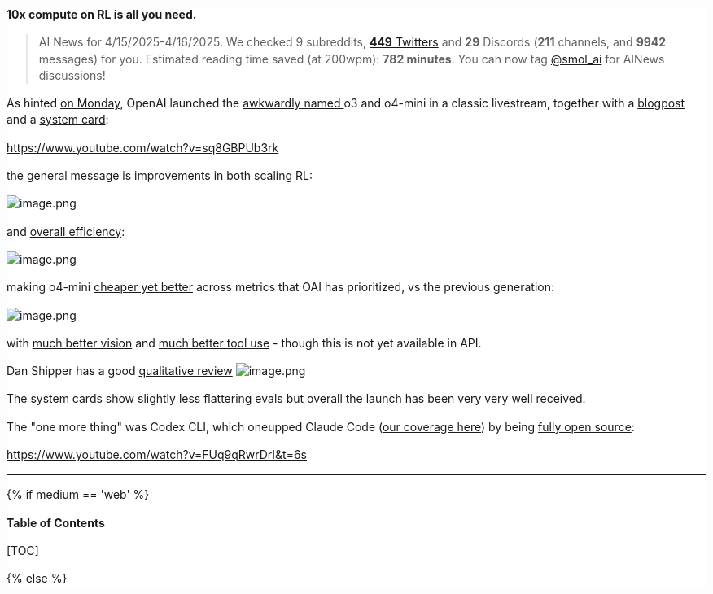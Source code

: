 

**10x compute on RL is all you need.**

> AI News for 4/15/2025-4/16/2025. We checked 9 subreddits, [**449** Twitters](https://twitter.com/i/lists/1585430245762441216) and **29** Discords (**211** channels, and **9942** messages) for you. Estimated reading time saved (at 200wpm): **782 minutes**. You can now tag [@smol_ai](https://x.com/smol_ai) for AINews discussions!

As hinted [on Monday](https://buttondown.com/ainews/archive/ainews-gpt-41-the-new-openai-workhorse/), OpenAI launched the [awkwardly named ](https://x.com/andr3jh/status/1912634895743992278?s=46) o3 and o4-mini in a classic livestream, together with a [blogpost](https://openai.com/index/introducing-o3-and-o4-mini/) and a [system card](https://openai.com/index/o3-o4-mini-system-card/):

https://www.youtube.com/watch?v=sq8GBPUb3rk

the general message is [improvements in both scaling RL](https://x.com/millionint/status/1912568397419954642?s=46):

![image.png](https://assets.buttondown.email/images/fae84f04-b2ce-47a9-a8f4-0be9c289bac5.png?w=960&fit=max)

and [overall efficiency](https://x.com/polynoamial/status/1912564068168450396):

![image.png](https://assets.buttondown.email/images/6f6500f5-d508-4cc6-ad37-3d72bd4f1549.png?w=960&fit=max)

making o4-mini [cheaper yet better](https://x.com/scaling01/status/1912560457174425936) across metrics that OAI has prioritized, vs the previous generation:

![image.png](https://assets.buttondown.email/images/39291b1d-29e9-419f-bc27-597160ac4f36.png?w=960&fit=max)

with [much better vision](https://x.com/simonw/status/1912640245402935431?s=46) and [much better tool use](https://x.com/sama/status/1912564175253172356?s=46) - though this is not yet available in API.

Dan Shipper has a good [qualitative review](https://x.com/aidan_mclau/status/1912580976456474812?s=46)
![image.png](https://assets.buttondown.email/images/82abd9dc-8cc7-4022-a7b9-fe5938208e63.png?w=960&fit=max)

The system cards show slightly [less flattering evals](https://x.com/scaling01/status/1912552754494541839?s=46) but overall the launch has been very very well received.

The "one more thing" was Codex CLI, which oneupped Claude Code ([our coverage here](https://buttondown.com/ainews/archive/ainews-claude-37-sonnet/)) by being [fully open source](https://github.com/openai/codex):

https://www.youtube.com/watch?v=FUq9qRwrDrI&t=6s


---


{% if medium == 'web' %}


**Table of Contents**

[TOC] 

{% else %}
